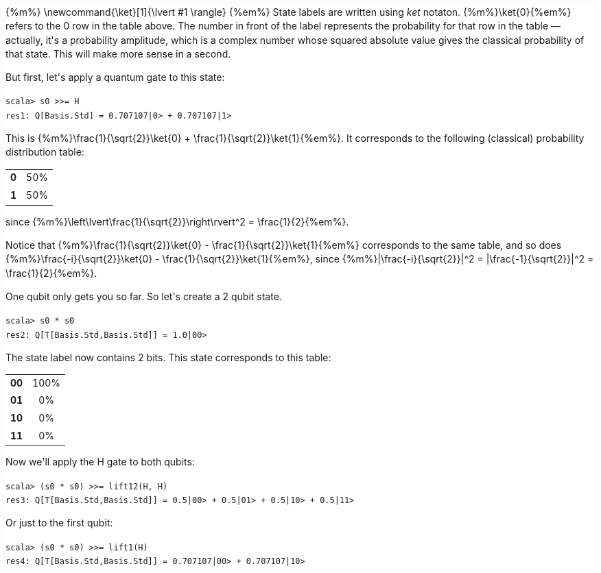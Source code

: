 {%m%}
\newcommand{\ket}[1]{\lvert #1 \rangle}
{%em%}
State labels are written using _ket_ notaton. {%m%}\ket{0}{%em%} refers to the 0 row in the table above. The number
in front of the label represents the probability for that row in the table — actually, it's a probability amplitude, which is a complex
number whose squared absolute value gives the classical probability of that state. This will make more sense in a second.

But first, let's apply a quantum gate to this state:

    scala> s0 >>= H
    res1: Q[Basis.Std] = 0.707107|0> + 0.707107|1>

This is {%m%}\frac{1}{\sqrt{2}}\ket{0} + \frac{1}{\sqrt{2}}\ket{1}{%em%}. It corresponds to the following (classical)
probability distribution table:

|  |  |
|:--:|:--:|
| **0** | 50% |
| **1** | 50% |

since {%m%}\left\lvert\frac{1}{\sqrt{2}}\right\rvert^2 = \frac{1}{2}{%em%}.

Notice that {%m%}\frac{1}{\sqrt{2}}\ket{0} - \frac{1}{\sqrt{2}}\ket{1}{%em%} corresponds to the same table,
and so does {%m%}\frac{-i}{\sqrt{2}}\ket{0} - \frac{1}{\sqrt{2}}\ket{1}{%em%}, since
{%m%}|\frac{-i}{\sqrt{2}}|^2 = |\frac{-1}{\sqrt{2}}|^2 = \frac{1}{2}{%em%}.

One qubit only gets you so far. So let's create a 2 qubit state.

    scala> s0 * s0
    res2: Q[T[Basis.Std,Basis.Std]] = 1.0|00>

The state label now contains 2 bits. This state corresponds to this table:

|  |  |
|:--:|:--:|
| **00** | 100% |
| **01** | 0% |
| **10** | 0% |
| **11** | 0% |

Now we'll apply the H gate to both qubits:

    scala> (s0 * s0) >>= lift12(H, H)
    res3: Q[T[Basis.Std,Basis.Std]] = 0.5|00> + 0.5|01> + 0.5|10> + 0.5|11>

Or just to the first qubit:

    scala> (s0 * s0) >>= lift1(H)
    res4: Q[T[Basis.Std,Basis.Std]] = 0.707107|00> + 0.707107|10>
